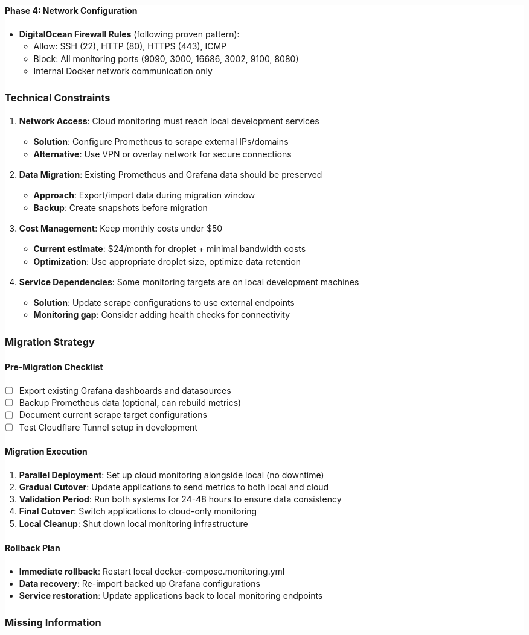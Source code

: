 #### Phase 4: Network Configuration

- **DigitalOcean Firewall Rules** (following proven pattern):
  - Allow: SSH (22), HTTP (80), HTTPS (443), ICMP
  - Block: All monitoring ports (9090, 3000, 16686, 3002, 9100, 8080)
  - Internal Docker network communication only

### Technical Constraints

1. **Network Access**: Cloud monitoring must reach local development services
   - **Solution**: Configure Prometheus to scrape external IPs/domains
   - **Alternative**: Use VPN or overlay network for secure connections

2. **Data Migration**: Existing Prometheus and Grafana data should be preserved
   - **Approach**: Export/import data during migration window
   - **Backup**: Create snapshots before migration

3. **Cost Management**: Keep monthly costs under $50
   - **Current estimate**: $24/month for droplet + minimal bandwidth costs
   - **Optimization**: Use appropriate droplet size, optimize data retention

4. **Service Dependencies**: Some monitoring targets are on local development
   machines
   - **Solution**: Update scrape configurations to use external endpoints
   - **Monitoring gap**: Consider adding health checks for connectivity

### Migration Strategy

#### Pre-Migration Checklist

- [ ] Export existing Grafana dashboards and datasources
- [ ] Backup Prometheus data (optional, can rebuild metrics)
- [ ] Document current scrape target configurations
- [ ] Test Cloudflare Tunnel setup in development

#### Migration Execution

1. **Parallel Deployment**: Set up cloud monitoring alongside local (no
   downtime)
2. **Gradual Cutover**: Update applications to send metrics to both local and
   cloud
3. **Validation Period**: Run both systems for 24-48 hours to ensure data
   consistency
4. **Final Cutover**: Switch applications to cloud-only monitoring
5. **Local Cleanup**: Shut down local monitoring infrastructure

#### Rollback Plan

- **Immediate rollback**: Restart local docker-compose.monitoring.yml
- **Data recovery**: Re-import backed up Grafana configurations
- **Service restoration**: Update applications back to local monitoring
  endpoints

### Missing Information
